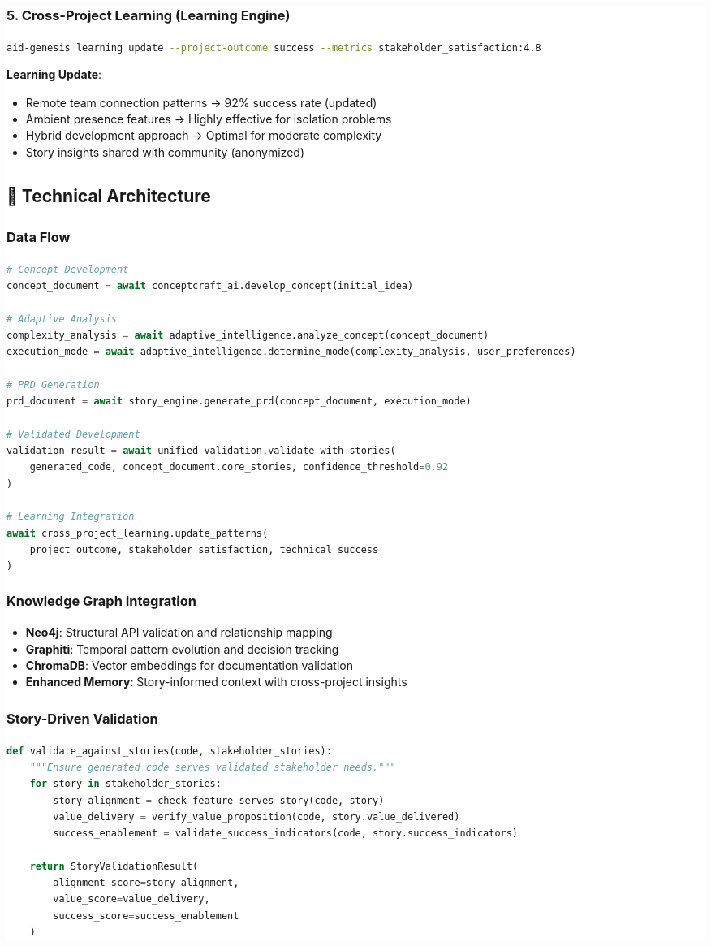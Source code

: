 ### **5. Cross-Project Learning (Learning Engine)**
```bash
aid-genesis learning update --project-outcome success --metrics stakeholder_satisfaction:4.8
```
**Learning Update**:
- Remote team connection patterns → 92% success rate (updated)
- Ambient presence features → Highly effective for isolation problems
- Hybrid development approach → Optimal for moderate complexity
- Story insights shared with community (anonymized)

## 🔧 Technical Architecture

### **Data Flow**
```python
# Concept Development
concept_document = await conceptcraft_ai.develop_concept(initial_idea)

# Adaptive Analysis  
complexity_analysis = await adaptive_intelligence.analyze_concept(concept_document)
execution_mode = await adaptive_intelligence.determine_mode(complexity_analysis, user_preferences)

# PRD Generation
prd_document = await story_engine.generate_prd(concept_document, execution_mode)

# Validated Development
validation_result = await unified_validation.validate_with_stories(
    generated_code, concept_document.core_stories, confidence_threshold=0.92
)

# Learning Integration
await cross_project_learning.update_patterns(
    project_outcome, stakeholder_satisfaction, technical_success
)
```

### **Knowledge Graph Integration**
- **Neo4j**: Structural API validation and relationship mapping
- **Graphiti**: Temporal pattern evolution and decision tracking
- **ChromaDB**: Vector embeddings for documentation validation
- **Enhanced Memory**: Story-informed context with cross-project insights

### **Story-Driven Validation**
```python
def validate_against_stories(code, stakeholder_stories):
    """Ensure generated code serves validated stakeholder needs."""
    for story in stakeholder_stories:
        story_alignment = check_feature_serves_story(code, story)
        value_delivery = verify_value_proposition(code, story.value_delivered)
        success_enablement = validate_success_indicators(code, story.success_indicators)
    
    return StoryValidationResult(
        alignment_score=story_alignment,
        value_score=value_delivery,
        success_score=success_enablement
    )
```

